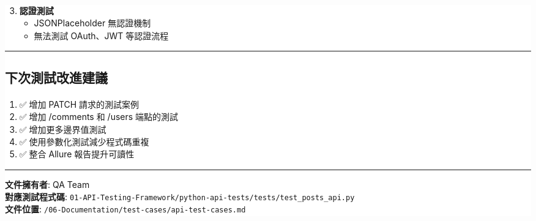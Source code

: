 3. **認證測試**
   - JSONPlaceholder 無認證機制
   - 無法測試 OAuth、JWT 等認證流程

---

## 下次測試改進建議

1. ✅ 增加 PATCH 請求的測試案例
2. ✅ 增加 /comments 和 /users 端點的測試
3. ✅ 增加更多邊界值測試
4. ✅ 使用參數化測試減少程式碼重複
5. ✅ 整合 Allure 報告提升可讀性

---

**文件擁有者**: QA Team  
**對應測試程式碼**: `01-API-Testing-Framework/python-api-tests/tests/test_posts_api.py`  
**文件位置**: `/06-Documentation/test-cases/api-test-cases.md`
